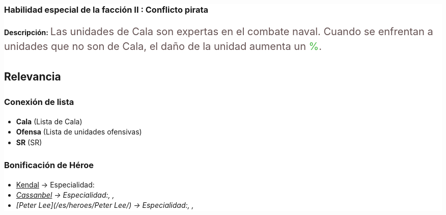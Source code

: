### Habilidad especial de la facción II : Conflicto pirata
 **Descripción:** <span style="color: #645252;font-size:20px">Las unidades de Cala son expertas en el combate naval. Cuando se enfrentan a unidades que no son de Cala, el daño de la unidad aumenta un </span><span style="color: black"><span style="color: #48b946;font-size:20px"><span id="str7"></span>%</span><span style="color: black"><span style="color: #645252;font-size:20px">.</span><span style="color: black">

  <script language="JavaScript">
  function skillCalc(event) {
    var LEVEL = document.getElementById('level').value;
    var ATK = document.getElementById('atk').value;
    var TLEVEL = document.getElementById('unitlevel').value;
    let str7 = "(LEVEL*1+5)"
    let str5 = "(LEVEL*4+56)"
    let str6 = "(LEVEL*1+5)"
    let str3 = "(5*(LEVEL*0.2+1.8))"
    let str4 = "(LEVEL*50+50)"
    let str1 = "(LEVEL*0.5+14.5)"
    let str2 = "(LEVEL*0.2+1.8)"
    let res="ERR";
    try {
     res = eval(str7); document.getElementById('str7').textContent = res;
     res = eval(str5); document.getElementById('str5').textContent = res;
     res = eval(str6); document.getElementById('str6').textContent = res;
     res = eval(str3); document.getElementById('str3').textContent = res;
     res = eval(str4); document.getElementById('str4').textContent = res;
     res = eval(str1); document.getElementById('str1').textContent = res;
     res = eval(str2); document.getElementById('str2').textContent = res;
    } catch (e) { log.textContent = "Issue with calculation!";}
    if (event!=null)
      event.preventDefault();
  }
  const form = document.getElementById('form');
  const log = document.getElementById('log');
  form.addEventListener('submit', skillCalc);
  window.onload = skillCalc;
  </script>
## Relevancia
### Conexión de lista

* **Cala**  (Lista de Cala)
* **Ofensa**  (Lista de unidades ofensivas)
* **SR**  (SR)

### Bonificación de Héroe
* [Kendal](/es/heroes/Kendal/)  ->   Especialidad:<i class="fas fa-star"/><i class="fas fa-star"/><i class="fas fa-star"/> 
* [Cassanbel](/es/heroes/Cassanbel/)  ->   Especialidad:<i class="fas fa-star"/><i class="fas fa-star"/>, <i class="fas fa-star"/><i class="fas fa-star"/><i class="fas fa-star"/>, <i class="fas fa-star"/><i class="fas fa-star"/><i class="fas fa-star"/><i class="fas fa-star"/> 
* [Peter Lee](/es/heroes/Peter Lee/)  ->   Especialidad:<i class="fas fa-star"/>, <i class="fas fa-star"/><i class="fas fa-star"/><i class="fas fa-star"/>, <i class="fas fa-star"/><i class="fas fa-star"/><i class="fas fa-star"/><i class="fas fa-star"/> 
